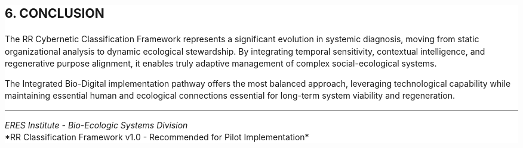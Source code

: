
## **6\. CONCLUSION**

The RR Cybernetic Classification Framework represents a significant evolution in systemic diagnosis, moving from static organizational analysis to dynamic ecological stewardship. By integrating temporal sensitivity, contextual intelligence, and regenerative purpose alignment, it enables truly adaptive management of complex social-ecological systems.

The Integrated Bio-Digital implementation pathway offers the most balanced approach, leveraging technological capability while maintaining essential human and ecological connections essential for long-term system viability and regeneration.

---

*ERES Institute \- Bio-Ecologic Systems Division*  
\*RR Classification Framework v1.0 \- Recommended for Pilot Implementation\*  
